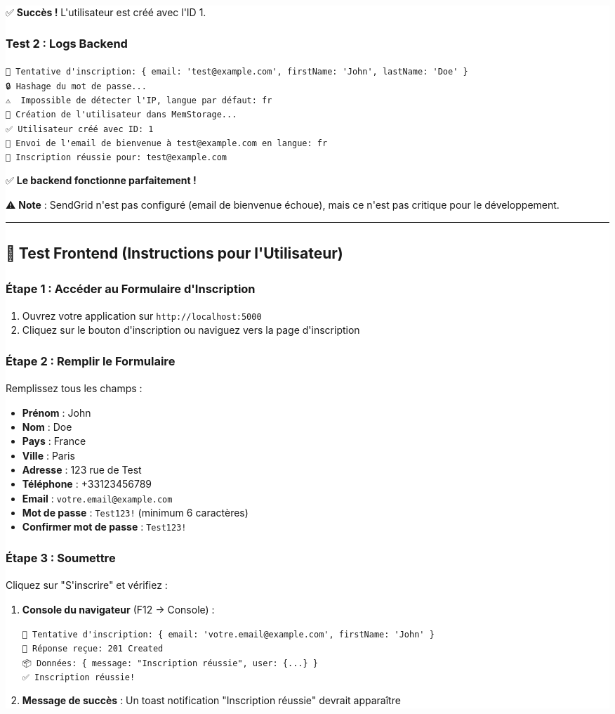 ✅ **Succès !** L'utilisateur est créé avec l'ID 1.

### Test 2 : Logs Backend

```
📝 Tentative d'inscription: { email: 'test@example.com', firstName: 'John', lastName: 'Doe' }
🔒 Hashage du mot de passe...
⚠️  Impossible de détecter l'IP, langue par défaut: fr
💾 Création de l'utilisateur dans MemStorage...
✅ Utilisateur créé avec ID: 1
📧 Envoi de l'email de bienvenue à test@example.com en langue: fr
🎉 Inscription réussie pour: test@example.com
```

✅ **Le backend fonctionne parfaitement !**

⚠️ **Note** : SendGrid n'est pas configuré (email de bienvenue échoue), mais ce n'est pas critique pour le développement.

---

## 🎯 Test Frontend (Instructions pour l'Utilisateur)

### Étape 1 : Accéder au Formulaire d'Inscription

1. Ouvrez votre application sur `http://localhost:5000`
2. Cliquez sur le bouton d'inscription ou naviguez vers la page d'inscription

### Étape 2 : Remplir le Formulaire

Remplissez tous les champs :
- **Prénom** : John
- **Nom** : Doe
- **Pays** : France
- **Ville** : Paris
- **Adresse** : 123 rue de Test
- **Téléphone** : +33123456789
- **Email** : `votre.email@example.com`
- **Mot de passe** : `Test123!` (minimum 6 caractères)
- **Confirmer mot de passe** : `Test123!`

### Étape 3 : Soumettre

Cliquez sur "S'inscrire" et vérifiez :

1. **Console du navigateur** (F12 → Console) :
   ```
   🚀 Tentative d'inscription: { email: 'votre.email@example.com', firstName: 'John' }
   📡 Réponse reçue: 201 Created
   📦 Données: { message: "Inscription réussie", user: {...} }
   ✅ Inscription réussie!
   ```

2. **Message de succès** : Un toast notification "Inscription réussie" devrait apparaître
